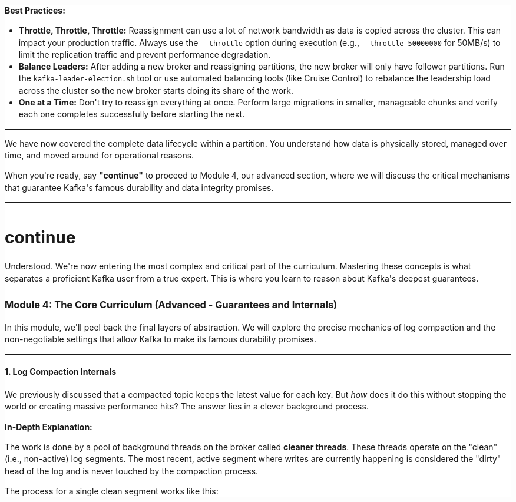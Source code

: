 ```bash
```

**Best Practices:**

* **Throttle, Throttle, Throttle:** Reassignment can use a lot of network bandwidth as data is copied across the cluster. This can impact your production traffic. Always use the `--throttle` option during execution (e.g., `--throttle 50000000` for 50MB/s) to limit the replication traffic and prevent performance degradation.
* **Balance Leaders:** After adding a new broker and reassigning partitions, the new broker will only have follower partitions. Run the `kafka-leader-election.sh` tool or use automated balancing tools (like Cruise Control) to rebalance the leadership load across the cluster so the new broker starts doing its share of the work.
* **One at a Time:** Don't try to reassign everything at once. Perform large migrations in smaller, manageable chunks and verify each one completes successfully before starting the next.

***

We have now covered the complete data lifecycle within a partition. You understand how data is physically stored, managed over time, and moved around for operational reasons.

When you're ready, say **"continue"** to proceed to Module 4, our advanced section, where we will discuss the critical mechanisms that guarantee Kafka's famous durability and data integrity promises.

---

# continue

Understood. We're now entering the most complex and critical part of the curriculum. Mastering these concepts is what separates a proficient Kafka user from a true expert. This is where you learn to reason about Kafka's deepest guarantees.

### **Module 4: The Core Curriculum (Advanced - Guarantees and Internals)**

In this module, we'll peel back the final layers of abstraction. We will explore the precise mechanics of log compaction and the non-negotiable settings that allow Kafka to make its famous durability promises.

***

#### **1. Log Compaction Internals**

We previously discussed that a compacted topic keeps the latest value for each key. But *how* does it do this without stopping the world or creating massive performance hits? The answer lies in a clever background process.

**In-Depth Explanation:**

The work is done by a pool of background threads on the broker called **cleaner threads**. These threads operate on the "clean" (i.e., non-active) log segments. The most recent, active segment where writes are currently happening is considered the "dirty" head of the log and is never touched by the compaction process.

The process for a single clean segment works like this:

